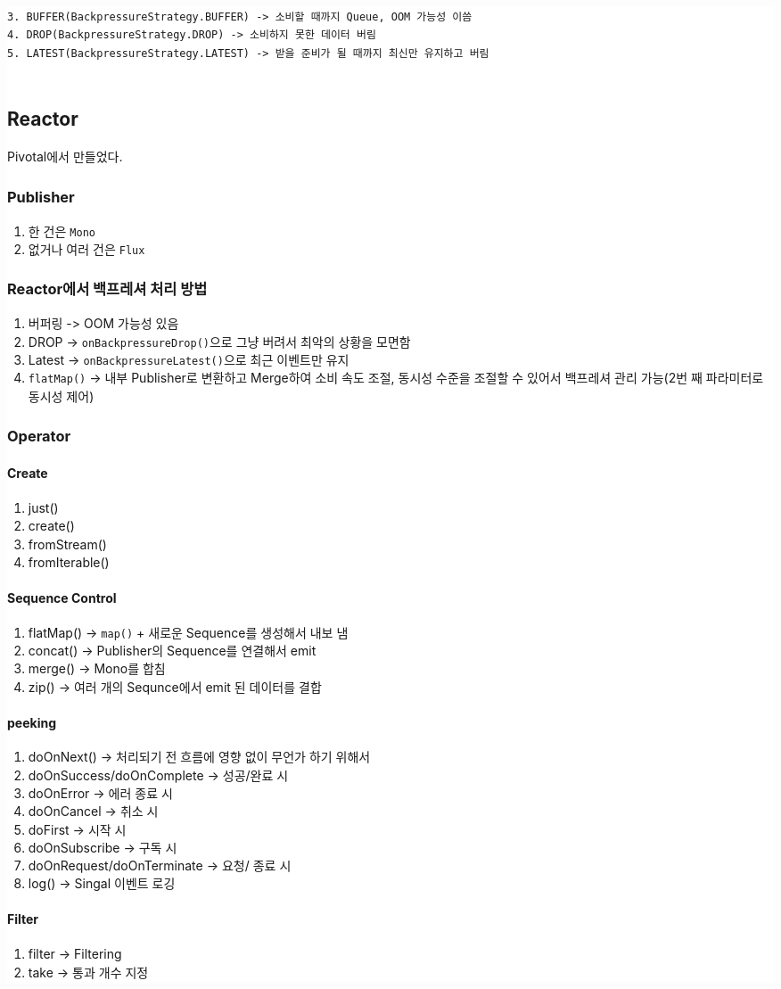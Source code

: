 ```
3. BUFFER(BackpressureStrategy.BUFFER) -> 소비할 때까지 Queue, OOM 가능성 이씀
4. DROP(BackpressureStrategy.DROP) -> 소비하지 못한 데이터 버림
5. LATEST(BackpressureStrategy.LATEST) -> 받을 준비가 될 때까지 최신만 유지하고 버림


```

## Reactor
Pivotal에서 만들었다. 

### Publisher
1. 한 건은 `Mono`
2. 없거나 여러 건은 `Flux`

### Reactor에서 백프레셔 처리 방법
1. 버퍼링 -> OOM 가능성 있음
2. DROP -> `onBackpressureDrop()`으로 그냥 버려서 최악의 상황을 모면함
3. Latest -> `onBackpressureLatest()`으로 최근 이벤트만 유지
4. `flatMap()` -> 내부 Publisher로 변환하고 Merge하여 소비 속도 조절, 동시성 수준을 조절할 수 있어서 백프레셔 관리 가능(2번 째 파라미터로 동시성 제어)


### Operator

#### Create
1. just()
4. create()
2. fromStream()
3. fromIterable()

#### Sequence Control
1. flatMap() -> `map()` + 새로운 Sequence를 생성해서 내보 냄
2. concat() -> Publisher의 Sequence를 연결해서 emit
3. merge() -> Mono를 합침
4. zip() -> 여러 개의 Sequnce에서 emit 된 데이터를 결합

#### peeking
1. doOnNext() -> 처리되기 전 흐름에 영향 없이 무언가 하기 위해서 
2. doOnSuccess/doOnComplete -> 성공/완료 시
3. doOnError -> 에러 종료 시
4. doOnCancel -> 취소 시
5. doFirst -> 시작 시 
6. doOnSubscribe -> 구독 시
7. doOnRequest/doOnTerminate -> 요청/ 종료 시
8. log() -> Singal 이벤트 로깅

#### Filter
1. filter -> Filtering
2. take -> 통과 개수 지정
